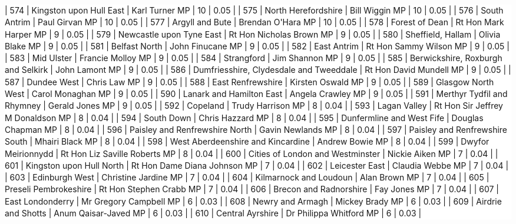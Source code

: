 | 574 | Kingston upon Hull East | Karl Turner MP | 10 | 0.05 |
| 575 | North Herefordshire | Bill Wiggin MP | 10 | 0.05 |
| 576 | South Antrim | Paul Girvan MP | 10 | 0.05 |
| 577 | Argyll and Bute | Brendan O'Hara MP | 10 | 0.05 |
| 578 | Forest of Dean | Rt Hon Mark Harper MP | 9 | 0.05 |
| 579 | Newcastle upon Tyne East | Rt Hon Nicholas Brown MP | 9 | 0.05 |
| 580 | Sheffield, Hallam | Olivia Blake MP | 9 | 0.05 |
| 581 | Belfast North | John Finucane MP | 9 | 0.05 |
| 582 | East Antrim | Rt Hon Sammy Wilson MP | 9 | 0.05 |
| 583 | Mid Ulster | Francie Molloy MP | 9 | 0.05 |
| 584 | Strangford | Jim Shannon MP | 9 | 0.05 |
| 585 | Berwickshire, Roxburgh and Selkirk | John Lamont MP | 9 | 0.05 |
| 586 | Dumfriesshire, Clydesdale and Tweeddale | Rt Hon David Mundell MP | 9 | 0.05 |
| 587 | Dundee West | Chris Law MP | 9 | 0.05 |
| 588 | East Renfrewshire | Kirsten Oswald MP | 9 | 0.05 |
| 589 | Glasgow North West | Carol Monaghan MP | 9 | 0.05 |
| 590 | Lanark and Hamilton East | Angela Crawley MP | 9 | 0.05 |
| 591 | Merthyr Tydfil and Rhymney | Gerald Jones MP | 9 | 0.05 |
| 592 | Copeland | Trudy Harrison MP | 8 | 0.04 |
| 593 | Lagan Valley | Rt Hon Sir Jeffrey M Donaldson MP | 8 | 0.04 |
| 594 | South Down | Chris Hazzard MP | 8 | 0.04 |
| 595 | Dunfermline and West Fife | Douglas Chapman MP | 8 | 0.04 |
| 596 | Paisley and Renfrewshire North | Gavin Newlands MP | 8 | 0.04 |
| 597 | Paisley and Renfrewshire South | Mhairi Black MP | 8 | 0.04 |
| 598 | West Aberdeenshire and Kincardine | Andrew Bowie MP | 8 | 0.04 |
| 599 | Dwyfor Meirionnydd | Rt Hon Liz Saville Roberts MP | 8 | 0.04 |
| 600 | Cities of London and Westminster | Nickie Aiken MP | 7 | 0.04 |
| 601 | Kingston upon Hull North | Rt Hon Dame Diana Johnson MP | 7 | 0.04 |
| 602 | Leicester East | Claudia Webbe MP | 7 | 0.04 |
| 603 | Edinburgh West | Christine Jardine MP | 7 | 0.04 |
| 604 | Kilmarnock and Loudoun | Alan Brown MP | 7 | 0.04 |
| 605 | Preseli Pembrokeshire | Rt Hon Stephen Crabb MP | 7 | 0.04 |
| 606 | Brecon and Radnorshire | Fay Jones MP | 7 | 0.04 |
| 607 | East Londonderry | Mr Gregory Campbell MP | 6 | 0.03 |
| 608 | Newry and Armagh | Mickey Brady MP | 6 | 0.03 |
| 609 | Airdrie and Shotts | Anum Qaisar-Javed MP | 6 | 0.03 |
| 610 | Central Ayrshire | Dr Philippa Whitford MP | 6 | 0.03 |